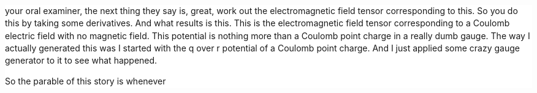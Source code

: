   <span m="1702220">your</span> <span m="1702370">oral</span> <span m="1702640">examiner,</span>
  <span m="1704020">the</span> <span m="1704110">next</span> <span m="1704350">thing</span>
  <span m="1704530">they</span> <span m="1704650">say</span> <span m="1704950">is,</span>
  <span m="1705280">great,</span> <span m="1706760">work</span> <span m="1707130">out</span>
  <span m="1707380">the</span> <span m="1707470">electromagnetic</span> <span m="1707980">field</span>
  <span m="1708220">tensor</span> <span m="1708580">corresponding</span> <span m="1709210">to</span>
  <span m="1709330">this.</span> <span m="1720570">So</span> <span m="1720790">you</span>
  <span m="1720880">do</span> <span m="1721090">this</span> <span m="1721390">by</span>
  <span m="1721570">taking</span> <span m="1721870">some</span> <span m="1722050">derivatives.</span>
  <span m="1727190">And</span> <span m="1727370">what</span> <span m="1727550">results</span>
  <span m="1746580">is</span> <span m="1746820">this.</span> <span m="1747420">This</span>
  <span m="1747900">is</span> <span m="1748230">the</span> <span m="1749070">electromagnetic</span>
  <span m="1749640">field</span> <span m="1749940">tensor</span> <span m="1750600">corresponding</span>
  <span m="1751440">to</span> <span m="1754740">a</span> <span m="1754850">Coulomb</span>
  <span m="1755700">electric</span> <span m="1756090">field</span> <span m="1762030">with</span>
  <span m="1762180">no</span> <span m="1762360">magnetic</span> <span m="1762780">field.</span>
  <span m="1765350">This</span> <span m="1765560">potential</span> <span m="1766280">is</span>
  <span m="1766430">nothing</span> <span m="1766850">more</span> <span m="1769310">than</span>
  <span m="1769460">a</span> <span m="1769520">Coulomb</span> <span m="1769910">point</span>
  <span m="1770180">charge</span> <span m="1774800">in</span> <span m="1774980">a</span>
  <span m="1775040">really</span> <span m="1775400">dumb</span> <span m="1775760">gauge.</span>
  <span m="1777740">The</span> <span m="1777800">way</span> <span m="1777980">I</span>
  <span m="1778070">actually</span> <span m="1778280">generated</span> <span m="1778820">this</span>
  <span m="1779060">was</span> <span m="1779180">I</span> <span m="1779240">started</span>
  <span m="1779780">with</span> <span m="1780080">the</span> <span m="1780290">q</span>
  <span m="1780590">over</span> <span m="1780920">r</span> <span m="1781160">potential</span>
  <span m="1781670">of</span> <span m="1781740">a</span> <span m="1781790">Coulomb</span>
  <span m="1782120">point</span> <span m="1782360">charge.</span> <span m="1783145">And</span>
  <span m="1783510">I</span> <span m="1783590">just</span> <span m="1783770">applied</span>
  <span m="1784310">some</span> <span m="1784520">crazy</span> <span m="1785120">gauge</span>
  <span m="1785390">generator</span> <span m="1785840">to</span> <span m="1785990">it</span>
  <span m="1786080">to</span> <span m="1786170">see</span> <span m="1786320">what</span>
  <span m="1786440">happened.</span></p><p><span m="1788140">So</span> <span m="1789160">the</span>
  <span m="1789280">parable</span> <span m="1789790">of</span> <span m="1789880">this</span>
  <span m="1790030">story</span> <span m="1790780">is</span> <span m="1791800">whenever</span>

